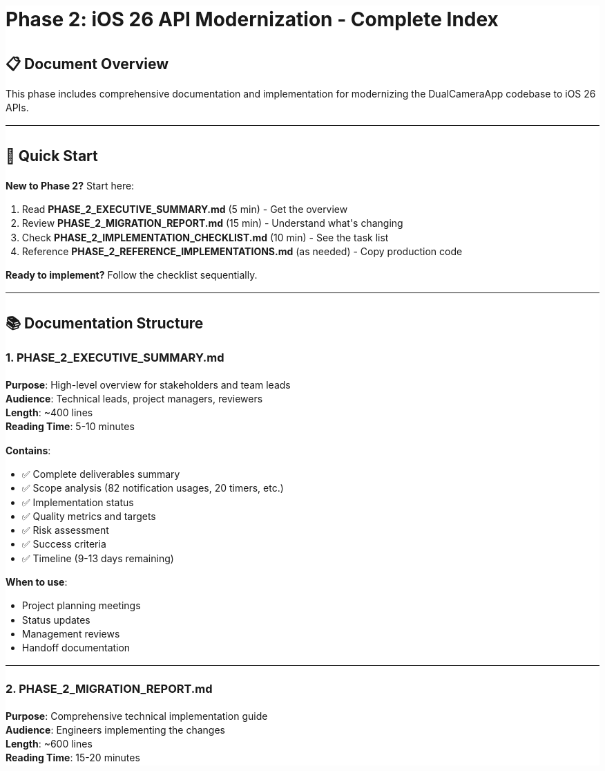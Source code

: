 # Phase 2: iOS 26 API Modernization - Complete Index

## 📋 Document Overview

This phase includes comprehensive documentation and implementation for modernizing the DualCameraApp codebase to iOS 26 APIs.

---

## 🎯 Quick Start

**New to Phase 2?** Start here:

1. Read **PHASE_2_EXECUTIVE_SUMMARY.md** (5 min) - Get the overview
2. Review **PHASE_2_MIGRATION_REPORT.md** (15 min) - Understand what's changing
3. Check **PHASE_2_IMPLEMENTATION_CHECKLIST.md** (10 min) - See the task list
4. Reference **PHASE_2_REFERENCE_IMPLEMENTATIONS.md** (as needed) - Copy production code

**Ready to implement?** Follow the checklist sequentially.

---

## 📚 Documentation Structure

### 1. PHASE_2_EXECUTIVE_SUMMARY.md
**Purpose**: High-level overview for stakeholders and team leads  
**Audience**: Technical leads, project managers, reviewers  
**Length**: ~400 lines  
**Reading Time**: 5-10 minutes

**Contains**:
- ✅ Complete deliverables summary
- ✅ Scope analysis (82 notification usages, 20 timers, etc.)
- ✅ Implementation status
- ✅ Quality metrics and targets
- ✅ Risk assessment
- ✅ Success criteria
- ✅ Timeline (9-13 days remaining)

**When to use**: 
- Project planning meetings
- Status updates
- Management reviews
- Handoff documentation

---

### 2. PHASE_2_MIGRATION_REPORT.md
**Purpose**: Comprehensive technical implementation guide  
**Audience**: Engineers implementing the changes  
**Length**: ~600 lines  
**Reading Time**: 15-20 minutes
